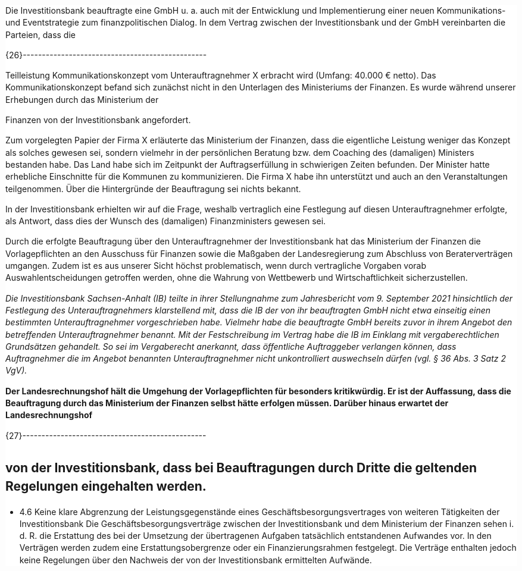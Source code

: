 Die Investitionsbank beauftragte eine GmbH u. a. auch mit der Entwicklung und Implementierung einer neuen Kommunikations- und Eventstrategie zum finanzpolitischen Dialog. In dem Vertrag zwischen der Investitionsbank und der GmbH vereinbarten die Parteien, dass die 

{26}------------------------------------------------

Teilleistung Kommunikationskonzept vom Unterauftragnehmer X erbracht wird (Umfang: 40.000 € netto). Das Kommunikationskonzept befand sich zunächst nicht in den Unterlagen des Ministeriums der Finanzen. Es wurde während unserer Erhebungen durch das Ministerium der

Finanzen von der Investitionsbank angefordert.

Zum vorgelegten Papier der Firma X erläuterte das Ministerium der Finanzen, dass die eigentliche Leistung weniger das Konzept als solches gewesen sei, sondern vielmehr in der persönlichen Beratung bzw. dem Coaching des (damaligen) Ministers bestanden habe. Das Land habe sich im Zeitpunkt der Auftragserfüllung in schwierigen Zeiten befunden. Der Minister hatte erhebliche Einschnitte für die Kommunen zu kommunizieren. Die Firma X habe ihn unterstützt und auch an den Veranstaltungen teilgenommen. Über die Hintergründe der Beauftragung sei nichts bekannt.

In der Investitionsbank erhielten wir auf die Frage, weshalb vertraglich eine Festlegung auf diesen Unterauftragnehmer erfolgte, als Antwort, dass dies der Wunsch des (damaligen) Finanzministers gewesen sei.

Durch die erfolgte Beauftragung über den Unterauftragnehmer der Investitionsbank hat das Ministerium der Finanzen die Vorlagepflichten an den Ausschuss für Finanzen sowie die Maßgaben der Landesregierung zum Abschluss von Beraterverträgen umgangen. Zudem ist es aus unserer Sicht höchst problematisch, wenn durch vertragliche Vorgaben vorab Auswahlentscheidungen getroffen werden, ohne die Wahrung von Wettbewerb und Wirtschaftlichkeit sicherzustellen.

*Die Investitionsbank Sachsen-Anhalt (IB) teilte in ihrer Stellungnahme zum Jahresbericht vom 9. September 2021 hinsichtlich der Festlegung des Unterauftragnehmers klarstellend mit, dass die IB der von ihr beauftragten GmbH nicht etwa einseitig einen bestimmten Unterauftragnehmer vorgeschrieben habe. Vielmehr habe die beauftragte GmbH bereits zuvor in ihrem Angebot den betreffenden Unterauftragnehmer benannt. Mit der Festschreibung im Vertrag habe die IB im Einklang mit vergaberechtlichen Grundsätzen gehandelt. So sei im Vergaberecht anerkannt, dass öffentliche Auftraggeber verlangen können, dass Auftragnehmer die im Angebot benannten Unterauftragnehmer nicht unkontrolliert auswechseln dürfen (vgl. § 36 Abs. 3 Satz 2 VgV).* 

**Der Landesrechnungshof hält die Umgehung der Vorlagepflichten für besonders kritikwürdig. Er ist der Auffassung, dass die Beauftragung durch das Ministerium der Finanzen selbst hätte erfolgen müssen. Darüber hinaus erwartet der Landesrechnungshof** 

{27}------------------------------------------------

## **von der Investitionsbank, dass bei Beauftragungen durch Dritte die geltenden Regelungen eingehalten werden.**

- 4.6 Keine klare Abgrenzung der Leistungsgegenstände eines Geschäftsbesorgungsvertrages von weiteren Tätigkeiten der Investitionsbank
Die Geschäftsbesorgungsverträge zwischen der Investitionsbank und dem Ministerium der Finanzen sehen i. d. R. die Erstattung des bei der Umsetzung der übertragenen Aufgaben tatsächlich entstandenen Aufwandes vor. In den Verträgen werden zudem eine Erstattungsobergrenze oder ein Finanzierungsrahmen festgelegt. Die Verträge enthalten jedoch keine Regelungen über den Nachweis der von der Investitionsbank ermittelten Aufwände.
